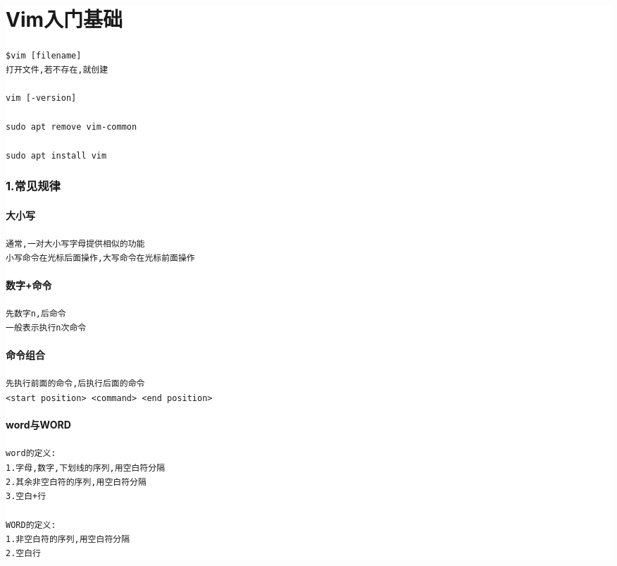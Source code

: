 # Vim入门基础

```
$vim [filename]
打开文件,若不存在,就创建

vim [-version]

sudo apt remove vim-common

sudo apt install vim
```



### 1.常见规律

#### 大小写

``` 
通常,一对大小写字母提供相似的功能
小写命令在光标后面操作,大写命令在光标前面操作
```



#### 数字+命令

```
先数字n,后命令
一般表示执行n次命令
```



#### 命令组合

```
先执行前面的命令,后执行后面的命令
<start position> <command> <end position>
```



#### word与WORD

```
word的定义:
1.字母,数字,下划线的序列,用空白符分隔
2.其余非空白符的序列,用空白符分隔
3.空白+行

WORD的定义:
1.非空白符的序列,用空白符分隔
2.空白行
```

